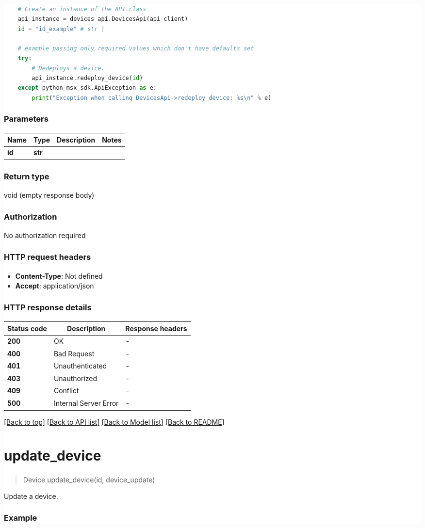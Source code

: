 ```python
    # Create an instance of the API class
    api_instance = devices_api.DevicesApi(api_client)
    id = "id_example" # str | 

    # example passing only required values which don't have defaults set
    try:
        # Dedeploys a device.
        api_instance.redeploy_device(id)
    except python_msx_sdk.ApiException as e:
        print("Exception when calling DevicesApi->redeploy_device: %s\n" % e)
```


### Parameters

Name | Type | Description  | Notes
------------- | ------------- | ------------- | -------------
 **id** | **str**|  |

### Return type

void (empty response body)

### Authorization

No authorization required

### HTTP request headers

 - **Content-Type**: Not defined
 - **Accept**: application/json


### HTTP response details
| Status code | Description | Response headers |
|-------------|-------------|------------------|
**200** | OK |  -  |
**400** | Bad Request |  -  |
**401** | Unauthenticated |  -  |
**403** | Unauthorized |  -  |
**409** | Conflict |  -  |
**500** | Internal Server Error |  -  |

[[Back to top]](#) [[Back to API list]](../README.md#documentation-for-api-endpoints) [[Back to Model list]](../README.md#documentation-for-models) [[Back to README]](../README.md)

# **update_device**
> Device update_device(id, device_update)

Update a device.

### Example
